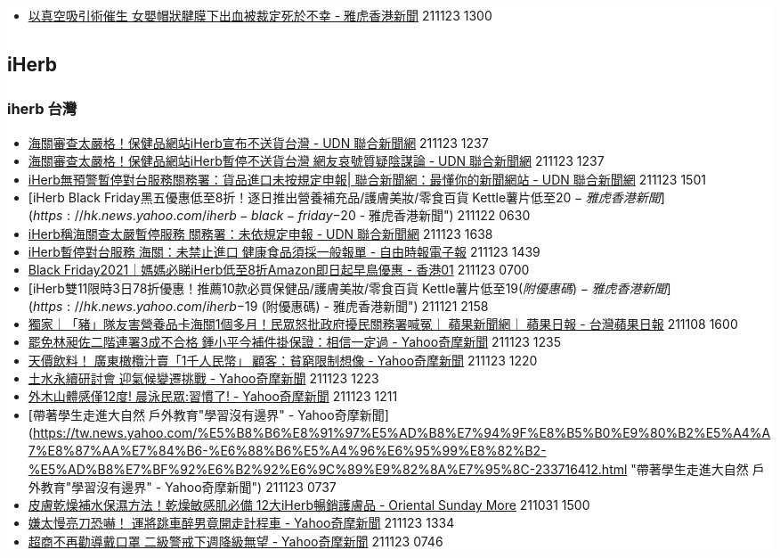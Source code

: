 - [以真空吸引術催生 女嬰帽狀腱膜下出血被裁定死於不幸 - 雅虎香港新聞](https://hk.news.yahoo.com/%E6%AD%BB%E5%9B%A0%E5%BA%AD%E8%A3%81%E5%AE%9A-%E5%B8%BD%E7%8B%80%E5%81%A5%E8%86%9C%E4%B8%8B%E5%87%BA%E8%A1%80-%E5%88%9D%E7%94%9F%E5%A5%B3%E5%AC%B0%E6%AD%BB%E6%96%BC%E4%B8%8D%E5%B9%B8-050019048.html "以真空吸引術催生 女嬰帽狀腱膜下出血被裁定死於不幸 - 雅虎香港新聞") 211123 1300

## iHerb

### iherb 台灣


- [海關審查太嚴格！保健品網站iHerb宣布不送貨台灣 - UDN 聯合新聞網](https://udn.com/news/story/7266/5910616 "海關審查太嚴格！保健品網站iHerb宣布不送貨台灣 - UDN 聯合新聞網") 211123 1237
- [海關審查太嚴格！保健品網站iHerb暫停不送貨台灣 網友哀號質疑陰謀論 - UDN 聯合新聞網](https://udn.com/news/story/7266/5910616?from=udn_ch2_menu_v2_main_cate "海關審查太嚴格！保健品網站iHerb暫停不送貨台灣 網友哀號質疑陰謀論 - UDN 聯合新聞網") 211123 1237
- [iHerb無預警暫停對台服務關務署：貨品進口未按規定申報| 聯合新聞網：最懂你的新聞網站 - UDN 聯合新聞網](https://udn.com/news/story/7266/5911058?from=udn-ch1_breaknews-1-cate9-news "iHerb無預警暫停對台服務關務署：貨品進口未按規定申報| 聯合新聞網：最懂你的新聞網站 - UDN 聯合新聞網") 211123 1501
- [iHerb Black Friday黑五優惠低至8折！逐日推出營養補充品/護膚美妝/零食百貨 Kettle薯片低至$20 - 雅虎香港新聞](https://hk.news.yahoo.com/iherb-black-friday-%E9%BB%91%E8%89%B2%E6%98%9F%E6%9C%9F%E4%BA%94-%E9%BB%91%E4%BA%94-%E5%84%AA%E6%83%A0-223059922.html "iHerb Black Friday黑五優惠低至8折！逐日推出營養補充品/護膚美妝/零食百貨 Kettle薯片低至$20 - 雅虎香港新聞") 211122 0630
- [iHerb稱海關查太嚴暫停服務 關務署：未依規定申報 - UDN 聯合新聞網](https://udn.com/news/story/7266/5911525?from=udn-ch1_breaknews-1-0-news "iHerb稱海關查太嚴暫停服務 關務署：未依規定申報 - UDN 聯合新聞網") 211123 1638
- [iHerb暫停對台服務 海關：未禁止進口 健康食品須採一般報單 - 自由時報電子報](https://ec.ltn.com.tw/article/breakingnews/3745737 "iHerb暫停對台服務 海關：未禁止進口 健康食品須採一般報單 - 自由時報電子報") 211123 1439
- [Black Friday2021｜媽媽必睇iHerb低至8折Amazon即日起早鳥優惠 - 香港01](https://www.hk01.com/%E8%A6%AA%E5%AD%90/703697/black-friday2021-%E5%AA%BD%E5%AA%BD%E5%BF%85%E7%9D%87iherb%E4%BD%8E%E8%87%B38%E6%8A%98-amazon%E5%8D%B3%E6%97%A5%E8%B5%B7%E6%97%A9%E9%B3%A5%E5%84%AA%E6%83%A0 "Black Friday2021｜媽媽必睇iHerb低至8折Amazon即日起早鳥優惠 - 香港01") 211123 0700
- [iHerb雙11限時3日78折優惠！推薦10款必買保健品/護膚美妝/零食百貨 Kettle薯片低至$19 (附優惠碼) - 雅虎香港新聞](https://hk.news.yahoo.com/iherb-%E9%9B%99-11-%E5%84%AA%E6%83%A0-%E7%B6%B2%E7%AB%99-223059111.html "iHerb雙11限時3日78折優惠！推薦10款必買保健品/護膚美妝/零食百貨 Kettle薯片低至$19 (附優惠碼) - 雅虎香港新聞") 211121 2158
- [獨家｜「豬」隊友害營養品卡海關1個多月！民眾怒批政府擾民關務署喊冤｜ 蘋果新聞網｜ 蘋果日報 - 台灣蘋果日報](https://tw.appledaily.com/property/20211107/WSNX5YQI5NFPLB2VZYVAMLMXRI/ "獨家｜「豬」隊友害營養品卡海關1個多月！民眾怒批政府擾民關務署喊冤｜ 蘋果新聞網｜ 蘋果日報 - 台灣蘋果日報") 211108 1600
- [罷免林昶佐二階連署3成不合格 鍾小平今補件掛保證：相信一定過 - Yahoo奇摩新聞](https://tw.news.yahoo.com/%E7%BD%B7%E5%85%8D%E6%9E%97%E6%98%B6%E4%BD%90%E4%BA%8C%E9%9A%8E%E9%80%A3%E7%BD%B23%E6%88%90%E4%B8%8D%E5%90%88%E6%A0%BC-%E9%8D%BE%E5%B0%8F%E5%B9%B3%E4%BB%8A%E8%A3%9C%E4%BB%B6%E6%8E%9B%E4%BF%9D%E8%AD%89-%E7%9B%B8%E4%BF%A1-%E5%AE%9A%E9%81%8E-042607837.html "罷免林昶佐二階連署3成不合格 鍾小平今補件掛保證：相信一定過 - Yahoo奇摩新聞") 211123 1235
- [天價飲料！ 廣東橄欖汁賣「1千人民幣」 顧客：貧窮限制想像 - Yahoo奇摩新聞](https://tw.yahoo.com/tv/%E5%A4%A9%E5%83%B9%E9%A3%B2%E6%96%99-%E5%BB%A3%E6%9D%B1%E6%A9%84%E6%AC%96%E6%B1%81%E8%B3%A3-1%E5%8D%83%E4%BA%BA%E6%B0%91%E5%B9%A3-%E9%A1%A7%E5%AE%A2-%E8%B2%A7%E7%AA%AE%E9%99%90%E5%88%B6%E6%83%B3%E5%83%8F-042037060.html?chat=1 "天價飲料！ 廣東橄欖汁賣「1千人民幣」 顧客：貧窮限制想像 - Yahoo奇摩新聞") 211123 1220
- [土水永續研討會 迎氣候變遷挑戰 - Yahoo奇摩新聞](https://tw.yahoo.com/tv/%E5%9C%9F%E6%B0%B4%E6%B0%B8%E7%BA%8C%E7%A0%94%E8%A8%8E%E6%9C%83-%E8%BF%8E%E6%B0%A3%E5%80%99%E8%AE%8A%E9%81%B7%E6%8C%91%E6%88%B0-042315103.html "土水永續研討會 迎氣候變遷挑戰 - Yahoo奇摩新聞") 211123 1223
- [外木山體感僅12度! 晨泳民眾:習慣了! - Yahoo奇摩新聞](https://tw.yahoo.com/tv/%E5%A4%96%E6%9C%A8%E5%B1%B1%E9%AB%94%E6%84%9F%E5%83%8512%E5%BA%A6-%E6%99%A8%E6%B3%B3%E6%B0%91%E7%9C%BE-%E7%BF%92%E6%85%A3%E4%BA%86-041130342.html "外木山體感僅12度! 晨泳民眾:習慣了! - Yahoo奇摩新聞") 211123 1211
- [帶著學生走進大自然 戶外教育"學習沒有邊界" - Yahoo奇摩新聞](https://tw.news.yahoo.com/%E5%B8%B6%E8%91%97%E5%AD%B8%E7%94%9F%E8%B5%B0%E9%80%B2%E5%A4%A7%E8%87%AA%E7%84%B6-%E6%88%B6%E5%A4%96%E6%95%99%E8%82%B2-%E5%AD%B8%E7%BF%92%E6%B2%92%E6%9C%89%E9%82%8A%E7%95%8C-233716412.html "帶著學生走進大自然 戶外教育"學習沒有邊界" - Yahoo奇摩新聞") 211123 0737
- [皮膚乾燥補水保濕方法！乾燥敏感肌必備 12大iHerb暢銷護膚品 - Oriental Sunday More](https://www.sundaymore.com/skin-care/%E7%9A%AE%E8%86%9A%E4%B9%BE%E7%87%A5%E8%A3%9C%E6%B0%B4%E4%BF%9D%E6%BF%95%E6%96%B9%E6%B3%95-iherb-%E6%95%8F%E6%84%9F%E8%82%8C-918709/ "皮膚乾燥補水保濕方法！乾燥敏感肌必備 12大iHerb暢銷護膚品 - Oriental Sunday More") 211031 1500
- [嫌太慢亮刀恐嚇！ 運將跳車醉男竟開走計程車 - Yahoo奇摩新聞](https://tw.news.yahoo.com/%E5%AB%8C%E5%A4%AA%E6%85%A2%E4%BA%AE%E5%88%80%E6%81%90%E5%9A%87-%E9%81%8B%E5%B0%87%E8%B7%B3%E8%BB%8A%E9%86%89%E7%94%B7%E7%AB%9F%E9%96%8B%E8%B5%B0%E8%A8%88%E7%A8%8B%E8%BB%8A-053449895.html "嫌太慢亮刀恐嚇！ 運將跳車醉男竟開走計程車 - Yahoo奇摩新聞") 211123 1334
- [超商不再勸導戴口罩 二級警戒下週降級無望 - Yahoo奇摩新聞](https://tw.news.yahoo.com/%E8%B6%85%E5%95%86%E4%B8%8D%E5%86%8D%E5%8B%B8%E5%B0%8E%E6%88%B4%E5%8F%A3%E7%BD%A9-%E4%BA%8C%E7%B4%9A%E8%AD%A6%E6%88%92%E4%B8%8B%E9%80%B1%E9%99%8D%E7%B4%9A%E7%84%A1%E6%9C%9B-234601391.html "超商不再勸導戴口罩 二級警戒下週降級無望 - Yahoo奇摩新聞") 211123 0746